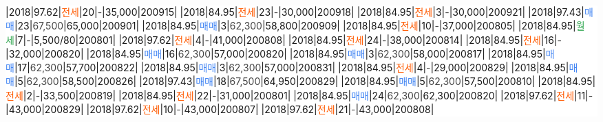 |2018|97.62|<span style="color:#ff5a00">전세</span>|20|<span style="color:#444444">-</span>|35,000|200915|
|2018|84.95|<span style="color:#ff5a00">전세</span>|23|<span style="color:#444444">-</span>|30,000|200918|
|2018|84.95|<span style="color:#ff5a00">전세</span>|3|<span style="color:#444444">-</span>|30,000|200921|
|2018|97.43|<span style="color:#4285f3">매매</span>|23|<span style="color:#444444">67,500</span>|65,000|200901|
|2018|84.95|<span style="color:#4285f3">매매</span>|3|<span style="color:#444444">62,300</span>|58,800|200909|
|2018|84.95|<span style="color:#ff5a00">전세</span>|10|<span style="color:#444444">-</span>|37,000|200805|
|2018|84.95|<span style="color:#34a853">월세</span>|7|<span style="color:#444444">-</span>|5,500/80|200801|
|2018|97.62|<span style="color:#ff5a00">전세</span>|4|<span style="color:#444444">-</span>|41,000|200808|
|2018|84.95|<span style="color:#ff5a00">전세</span>|24|<span style="color:#444444">-</span>|38,000|200814|
|2018|84.95|<span style="color:#ff5a00">전세</span>|16|<span style="color:#444444">-</span>|32,000|200820|
|2018|84.95|<span style="color:#4285f3">매매</span>|16|<span style="color:#444444">62,300</span>|57,000|200820|
|2018|84.95|<span style="color:#4285f3">매매</span>|3|<span style="color:#444444">62,300</span>|58,000|200817|
|2018|84.95|<span style="color:#4285f3">매매</span>|17|<span style="color:#444444">62,300</span>|57,700|200822|
|2018|84.95|<span style="color:#4285f3">매매</span>|3|<span style="color:#444444">62,300</span>|57,000|200831|
|2018|84.95|<span style="color:#ff5a00">전세</span>|4|<span style="color:#444444">-</span>|29,000|200829|
|2018|84.95|<span style="color:#4285f3">매매</span>|5|<span style="color:#444444">62,300</span>|58,500|200826|
|2018|97.43|<span style="color:#4285f3">매매</span>|18|<span style="color:#444444">67,500</span>|64,950|200829|
|2018|84.95|<span style="color:#4285f3">매매</span>|5|<span style="color:#444444">62,300</span>|57,500|200810|
|2018|84.95|<span style="color:#ff5a00">전세</span>|2|<span style="color:#444444">-</span>|33,500|200819|
|2018|84.95|<span style="color:#ff5a00">전세</span>|22|<span style="color:#444444">-</span>|31,000|200801|
|2018|84.95|<span style="color:#4285f3">매매</span>|24|<span style="color:#444444">62,300</span>|62,300|200820|
|2018|97.62|<span style="color:#ff5a00">전세</span>|11|<span style="color:#444444">-</span>|43,000|200829|
|2018|97.62|<span style="color:#ff5a00">전세</span>|10|<span style="color:#444444">-</span>|43,000|200807|
|2018|97.62|<span style="color:#ff5a00">전세</span>|21|<span style="color:#444444">-</span>|43,000|200808|


<script async src="//pagead2.googlesyndication.com/pagead/js/adsbygoogle.js"></script>

<ins class="adsbygoogle"
     style="display:block"
     data-ad-client="ca-pub-2446590836940007"
     data-ad-slot="1659523306"
     data-ad-format="auto"
     data-full-width-responsive="true"></ins>
<script>
(adsbygoogle = window.adsbygoogle || []).push({});
</script>
